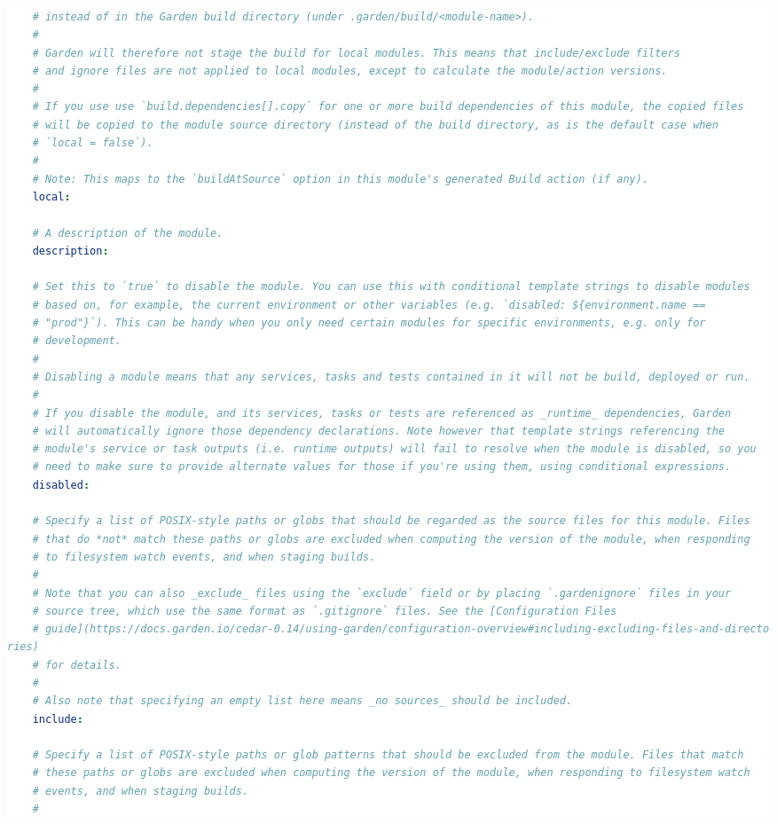 ```yaml
    # instead of in the Garden build directory (under .garden/build/<module-name>).
    #
    # Garden will therefore not stage the build for local modules. This means that include/exclude filters
    # and ignore files are not applied to local modules, except to calculate the module/action versions.
    #
    # If you use use `build.dependencies[].copy` for one or more build dependencies of this module, the copied files
    # will be copied to the module source directory (instead of the build directory, as is the default case when
    # `local = false`).
    #
    # Note: This maps to the `buildAtSource` option in this module's generated Build action (if any).
    local:

    # A description of the module.
    description:

    # Set this to `true` to disable the module. You can use this with conditional template strings to disable modules
    # based on, for example, the current environment or other variables (e.g. `disabled: ${environment.name ==
    # "prod"}`). This can be handy when you only need certain modules for specific environments, e.g. only for
    # development.
    #
    # Disabling a module means that any services, tasks and tests contained in it will not be build, deployed or run.
    #
    # If you disable the module, and its services, tasks or tests are referenced as _runtime_ dependencies, Garden
    # will automatically ignore those dependency declarations. Note however that template strings referencing the
    # module's service or task outputs (i.e. runtime outputs) will fail to resolve when the module is disabled, so you
    # need to make sure to provide alternate values for those if you're using them, using conditional expressions.
    disabled:

    # Specify a list of POSIX-style paths or globs that should be regarded as the source files for this module. Files
    # that do *not* match these paths or globs are excluded when computing the version of the module, when responding
    # to filesystem watch events, and when staging builds.
    #
    # Note that you can also _exclude_ files using the `exclude` field or by placing `.gardenignore` files in your
    # source tree, which use the same format as `.gitignore` files. See the [Configuration Files
    # guide](https://docs.garden.io/cedar-0.14/using-garden/configuration-overview#including-excluding-files-and-directories)
    # for details.
    #
    # Also note that specifying an empty list here means _no sources_ should be included.
    include:

    # Specify a list of POSIX-style paths or glob patterns that should be excluded from the module. Files that match
    # these paths or globs are excluded when computing the version of the module, when responding to filesystem watch
    # events, and when staging builds.
    #
```